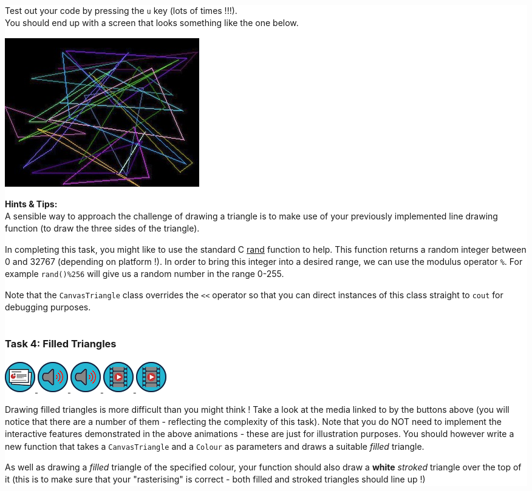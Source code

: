 Test out your code by pressing the `u` key (lots of times !!!).  
You should end up with a screen that looks something like the one below.  


![](03%20Stroked%20Triangles/images/stroked-triangles.jpg)

**Hints & Tips:**  
A sensible way to approach the challenge of drawing a triangle is to make use of your previously implemented line drawing function (to draw the three sides of the triangle).

In completing this task, you might like to use the standard C <a href="http://www.cplusplus.com/reference/cstdlib/rand/" target="_blank">rand</a> function to help. This function returns a random integer between 0 and 32767 (depending on platform !). In order to bring this integer into a desired range, we can use the modulus operator `%`. For example `rand()%256` will give us a random number in the range 0-255.

Note that the `CanvasTriangle` class overrides the `<<` operator so that you can direct instances of this class straight to `cout` for debugging purposes.  


# 
### Task 4: Filled Triangles
 <a href='04%20Filled%20Triangles/slides/segment-1.pdf' target='_blank'> ![](../../resources/icons/slides.png) </a> <a href='04%20Filled%20Triangles/audio/segment-1.mp4' target='_blank'> ![](../../resources/icons/audio.png) </a> <a href='04%20Filled%20Triangles/audio/segment-2.mp4' target='_blank'> ![](../../resources/icons/audio.png) </a> <a href='04%20Filled%20Triangles/animation/segment-1.mp4' target='_blank'> ![](../../resources/icons/animation.png) </a> <a href='04%20Filled%20Triangles/animation/segment-2.mp4' target='_blank'> ![](../../resources/icons/animation.png) </a>

Drawing filled triangles is more difficult than you might think ! Take a look at the media linked to by the buttons above (you will notice that there are a number of them - reflecting the complexity of this task). Note that you do NOT need to implement the interactive features demonstrated in the above animations - these are just for illustration purposes. You should however write a new function that takes a `CanvasTriangle` and a `Colour` as parameters and draws a suitable _filled_ triangle. 

As well as drawing a _filled_ triangle of the specified colour, your function should also draw a **white** _stroked_ triangle over the top of it (this is to make sure that your "rasterising" is correct - both filled and stroked triangles should line up !)  
